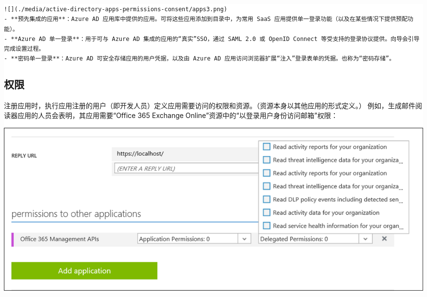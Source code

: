 	![](./media/active-directory-apps-permissions-consent/apps3.png)
	- **预先集成的应用**：Azure AD 应用库中提供的应用。可将这些应用添加到目录中，为常用 SaaS 应用提供单一登录功能（以及在某些情况下提供预配功能）。
	- **Azure AD 单一登录**：用于可与 Azure AD 集成的应用的“真实”SSO，通过 SAML 2.0 或 OpenID Connect 等受支持的登录协议提供。向导会引导完成设置过程。
	- **密码单一登录**：Azure AD 可安全存储应用的用户凭据，以及由 Azure AD 应用访问浏览器扩展“注入”登录表单的凭据。也称为“密码存储”。

## 权限

注册应用时，执行应用注册的用户（即开发人员）定义应用需要访问的权限和资源。（资源本身以其他应用的形式定义。） 例如，生成邮件阅读器应用的人员会表明，其应用需要“Office 365 Exchange Online”资源中的“以登录用户身份访问邮箱”权限：
	
![](./media/active-directory-apps-permissions-consent/apps6.png)  
